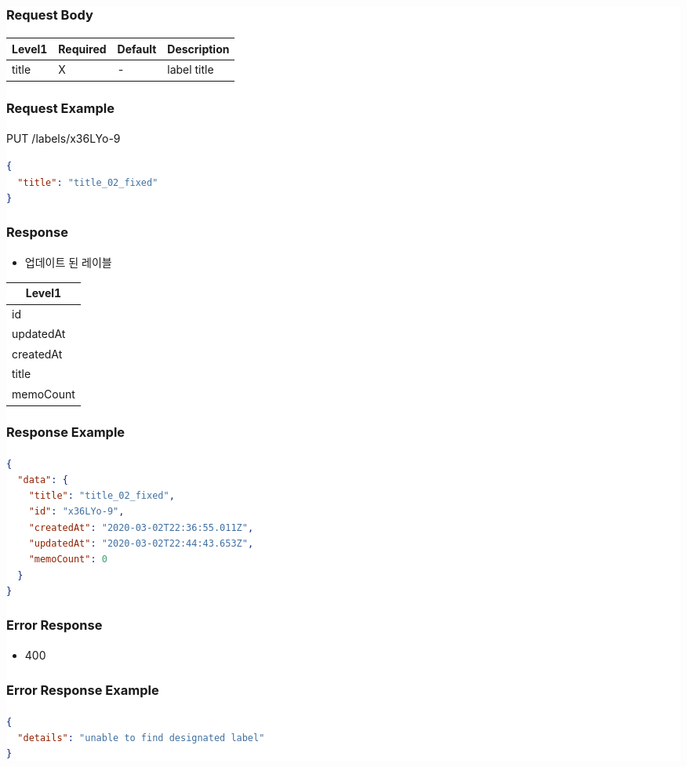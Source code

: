 ### Request Body

| Level1 | Required | Default | Description |
| ------ | -------- | ------- | ----------- |
| title  | X        | -       | label title |

### Request Example

PUT /labels/x36LYo-9

```json
{
  "title": "title_02_fixed"
}
```

### Response

- 업데이트 된 레이블

| Level1    |
| --------- |
| id        |
| updatedAt |
| createdAt |
| title     |
| memoCount |

### Response Example

```json
{
  "data": {
    "title": "title_02_fixed",
    "id": "x36LYo-9",
    "createdAt": "2020-03-02T22:36:55.011Z",
    "updatedAt": "2020-03-02T22:44:43.653Z",
    "memoCount": 0
  }
}
```

### Error Response

- 400

### Error Response Example

```json
{
  "details": "unable to find designated label"
}
```

